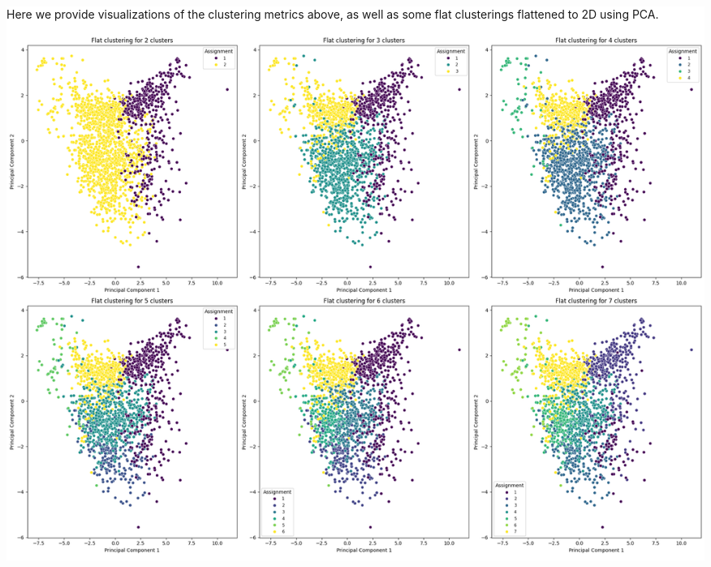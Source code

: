 Here we provide visualizations of the clustering metrics above, as well as some flat clusterings flattened to 2D using PCA. 

![Clustering Visualization](clustering_visualization.png)
